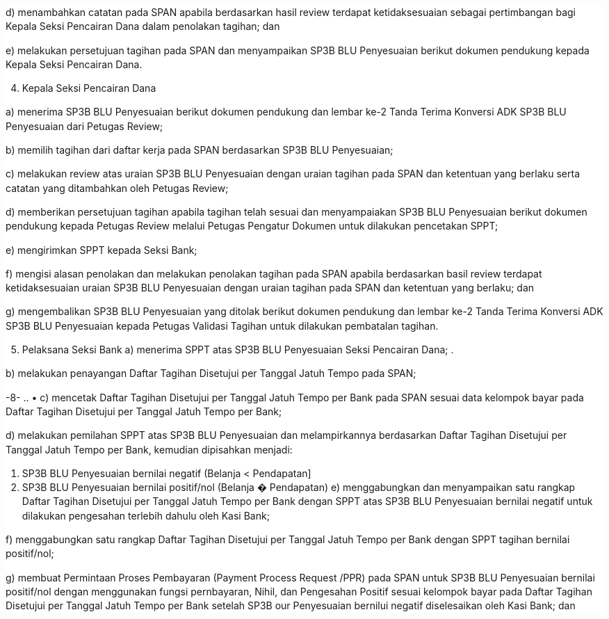 d)    menambahkan  catatan  pada  SPAN apabila  berdasarkan  hasil review terdapat ketidaksesuaian sebagai  pertimbangan bagi Kepala Seksi Pencairan Dana dalam penolakan tagihan;  dan

e)    melakukan persetujuan tagihan pada SPAN dan menyampaikan SP3B BLU Penyesuaian  berikut dokumen pendukung  kepada  Kepala   Seksi Pencairan Dana.

4. Kepala  Seksi  Pencairan Dana

a)  menerima  SP3B  BLU  Penyesuaian  berikut  dokumen pendukung  dan lembar ke-2  Tanda Terima Konversi ADK SP3B  BLU Penyesuaian dari Petugas Review;

b)  memilih   tagihan  dari  daftar kerja  pada SPAN berdasarkan SP3B  BLU Penyesuaian;

c)  melakukan review  atas uraian  SP3B  BLU Penyesuaian  dengan uraian tagihan pada  SPAN dan   ketentuan  yang   berlaku  serta  catatan  yang ditambahkan oleh Petugas Review;

d) memberikan persetujuan tagihan apabila tagihan telah  sesuai dan menyampaiakan  SP3B  BLU Penyesuaian  berikut dokumen pendukung kepada Petugas Review melalui  Petugas Pengatur Dokumen untuk dilakukan pencetakan SPPT;

e)   mengirimkan SPPT kepada Seksi Bank;

f)    mengisi  alasan  penolakan  dan  melakukan  penolakan  tagihan  pada SPAN apabila berdasarkan basil  review terdapat ketidaksesuaian uraian SP3B   BLU   Penyesuaian   dengan   uraian   tagihan   pada   SPAN   dan ketentuan yang  berlaku;  dan

g)  mengembalikan SP3B  BLU Penyesuaian yang  ditolak berikut dokumen pendukung dan  lembar  ke-2  Tanda  Terima  Konversi  ADK SP3B  BLU Penyesuaian   kepada   Petugas   Validasi   Tagihan   untuk   dilakukan pembatalan tagihan.

5. Pelaksana Seksi  Bank
a)    menerima SPPT atas  SP3B BLU Penyesuaian  Seksi  Pencairan Dana;  .

b)   melakukan  penayangan  Daftar   Tagihan  Disetujui  per  Tanggal   Jatuh
Tempo pada SPAN;




-8-
..
•                            c)    mencetak  Daftar Tagihan  Disetujui  per Tanggal Jatuh  Tempo per Bank pada SPAN sesuai data kelompok bayar pada Daftar  Tagihan Disetujui
per Tanggal Jatuh Tempo  per Bank;

d) melakukan  pemilahan SPPT  atas SP3B  BLU  Penyesuaian  dan melampirkannya  berdasarkan  Daftar  Tagihan  Disetujui  per  Tanggal Jatuh Tempo  per Bank, kemudian dipisahkan  menjadi:

1)   SP3B  BLU Penyesuaian bernilai negatif (Belanja  < Pendapatan]
2)  SP3B  BLU Penyesuaian bernilai positif/nol  (Belanja �  Pendapatan)
e)    menggabungkan  dan  menyampaikan   satu  rangkap  Daftar   Tagihan Disetujui  per Tanggal Jatuh Tempo  per Bank  dengan SPPT  atas SP3B BLU Penyesuaian bernilai negatif untuk  dilakukan pengesahan  terlebih dahulu oleh Kasi Bank;

f)      menggabungkan satu  rangkap  Daftar  Tagihan  Disetujui   per Tanggal
Jatuh Tempo  per Bank dengan SPPT tagihan bernilai positif/nol;

g)    membuat  Permintaan  Proses  Pembayaran   (Payment  Process   Request
/PPR)  pada  SPAN  untuk  SP3B   BLU  Penyesuaian  bernilai  positif/nol dengan menggunakan  fungsi pernbayaran, Nihil, dan Pengesahan Positif sesuai   kelompok  bayar  pada  Daftar   Tagihan  Disetujui   per  Tanggal
Jatuh Tempo  per Bank  setelah  SP3B  our  Penyesuaian  bernilui negatif
diselesaikan  oleh Kasi Bank;  dan
